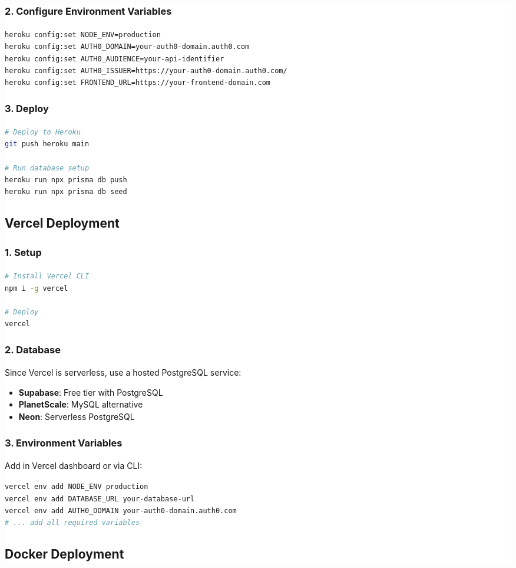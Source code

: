 ### 2. Configure Environment Variables

```bash
heroku config:set NODE_ENV=production
heroku config:set AUTH0_DOMAIN=your-auth0-domain.auth0.com
heroku config:set AUTH0_AUDIENCE=your-api-identifier
heroku config:set AUTH0_ISSUER=https://your-auth0-domain.auth0.com/
heroku config:set FRONTEND_URL=https://your-frontend-domain.com
```

### 3. Deploy

```bash
# Deploy to Heroku
git push heroku main

# Run database setup
heroku run npx prisma db push
heroku run npx prisma db seed
```

## Vercel Deployment

### 1. Setup

```bash
# Install Vercel CLI
npm i -g vercel

# Deploy
vercel
```

### 2. Database

Since Vercel is serverless, use a hosted PostgreSQL service:
- **Supabase**: Free tier with PostgreSQL
- **PlanetScale**: MySQL alternative
- **Neon**: Serverless PostgreSQL

### 3. Environment Variables

Add in Vercel dashboard or via CLI:

```bash
vercel env add NODE_ENV production
vercel env add DATABASE_URL your-database-url
vercel env add AUTH0_DOMAIN your-auth0-domain.auth0.com
# ... add all required variables
```

## Docker Deployment
